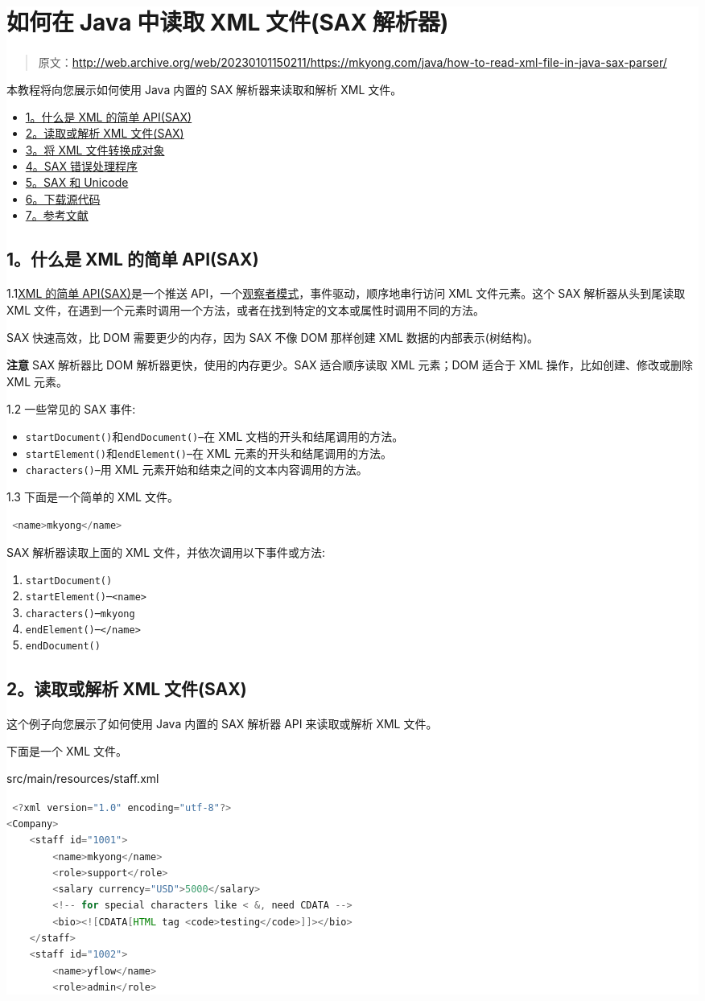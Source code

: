 # 如何在 Java 中读取 XML 文件(SAX 解析器)

> 原文：<http://web.archive.org/web/20230101150211/https://mkyong.com/java/how-to-read-xml-file-in-java-sax-parser/>

本教程将向您展示如何使用 Java 内置的 SAX 解析器来读取和解析 XML 文件。

*   [1。什么是 XML 的简单 API(SAX)](#what-is-simple-api-for-xml-sax)
*   [2。读取或解析 XML 文件(SAX)](#read-or-parse-a-xml-file-sax)
*   [3。将 XML 文件转换成对象](#convert-an-xml-file-to-an-object)
*   [4。SAX 错误处理程序](#sax-error-handler)
*   [5。SAX 和 Unicode](#sax-and-unicode)
*   [6。下载源代码](#download-source-code)
*   [7。参考文献](#references)

## 1。什么是 XML 的简单 API(SAX)

1.1[XML 的简单 API(SAX)](http://web.archive.org/web/20220626054141/https://docs.oracle.com/javase/tutorial/jaxp/sax/index.html)是一个推送 API，一个[观察者模式](http://web.archive.org/web/20220626054141/https://en.wikipedia.org/wiki/Observer_pattern)，事件驱动，顺序地串行访问 XML 文件元素。这个 SAX 解析器从头到尾读取 XML 文件，在遇到一个元素时调用一个方法，或者在找到特定的文本或属性时调用不同的方法。

SAX 快速高效，比 DOM 需要更少的内存，因为 SAX 不像 DOM 那样创建 XML 数据的内部表示(树结构)。

**注意**
SAX 解析器比 DOM 解析器更快，使用的内存更少。SAX 适合顺序读取 XML 元素；DOM 适合于 XML 操作，比如创建、修改或删除 XML 元素。

1.2 一些常见的 SAX 事件:

*   `startDocument()`和`endDocument()`–在 XML 文档的开头和结尾调用的方法。
*   `startElement()`和`endElement()`–在 XML 元素的开头和结尾调用的方法。
*   `characters()`–用 XML 元素开始和结束之间的文本内容调用的方法。

1.3 下面是一个简单的 XML 文件。

```java
 <name>mkyong</name> 
```

SAX 解析器读取上面的 XML 文件，并依次调用以下事件或方法:

1.  `startDocument()`
2.  `startElement()`–`<name>`
3.  `characters()`–`mkyong`
4.  `endElement()`–`</name>`
5.  `endDocument()`

## 2。读取或解析 XML 文件(SAX)

这个例子向您展示了如何使用 Java 内置的 SAX 解析器 API 来读取或解析 XML 文件。

下面是一个 XML 文件。

src/main/resources/staff.xml

```java
 <?xml version="1.0" encoding="utf-8"?>
<Company>
    <staff id="1001">
        <name>mkyong</name>
        <role>support</role>
        <salary currency="USD">5000</salary>
        <!-- for special characters like < &, need CDATA -->
        <bio><![CDATA[HTML tag <code>testing</code>]]></bio>
    </staff>
    <staff id="1002">
        <name>yflow</name>
        <role>admin</role>
```